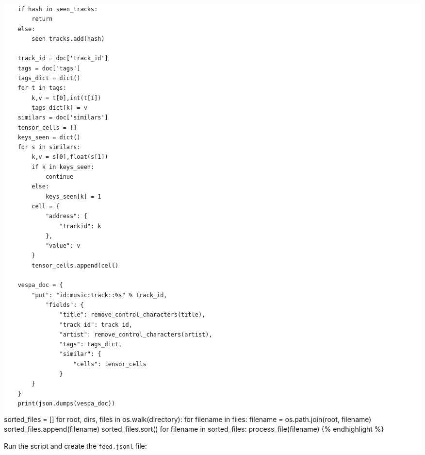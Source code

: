         if hash in seen_tracks:
            return
        else:
            seen_tracks.add(hash) 

        track_id = doc['track_id']
        tags = doc['tags']
        tags_dict = dict()
        for t in tags:
            k,v = t[0],int(t[1])
            tags_dict[k] = v
        similars = doc['similars']
        tensor_cells = []
        keys_seen = dict()
        for s in similars:
            k,v = s[0],float(s[1])
            if k in keys_seen:
                continue
            else:
                keys_seen[k] = 1
            cell = {
                "address": {
                    "trackid": k
                },
                "value": v
            }
            tensor_cells.append(cell)

        vespa_doc = {
            "put": "id:music:track::%s" % track_id,
                "fields": {
                    "title": remove_control_characters(title),
                    "track_id": track_id,
                    "artist": remove_control_characters(artist),
                    "tags": tags_dict,
                    "similar": {
                        "cells": tensor_cells
                    }
            }
        }
        print(json.dumps(vespa_doc))

sorted_files = []
for root, dirs, files in os.walk(directory):
    for filename in files:
        filename = os.path.join(root, filename)
        sorted_files.append(filename)
sorted_files.sort()
for filename in sorted_files:
    process_file(filename)
{% endhighlight %}</pre>

Run the script and create the `feed.jsonl` file:
